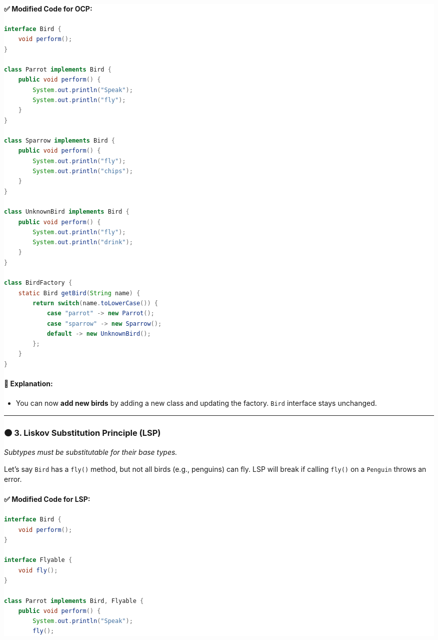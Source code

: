 #### ✅ Modified Code for OCP:
```java
interface Bird {
    void perform();
}

class Parrot implements Bird {
    public void perform() {
        System.out.println("Speak");
        System.out.println("fly");
    }
}

class Sparrow implements Bird {
    public void perform() {
        System.out.println("fly");
        System.out.println("chips");
    }
}

class UnknownBird implements Bird {
    public void perform() {
        System.out.println("fly");
        System.out.println("drink");
    }
}

class BirdFactory {
    static Bird getBird(String name) {
        return switch(name.toLowerCase()) {
            case "parrot" -> new Parrot();
            case "sparrow" -> new Sparrow();
            default -> new UnknownBird();
        };
    }
}
```

#### 📌 Explanation:
- You can now **add new birds** by adding a new class and updating the factory. `Bird` interface stays unchanged.

---

### 🟠 3. **Liskov Substitution Principle (LSP)**
*Subtypes must be substitutable for their base types.*

Let’s say `Bird` has a `fly()` method, but not all birds (e.g., penguins) can fly. LSP will break if calling `fly()` on a `Penguin` throws an error.

#### ✅ Modified Code for LSP:
```java
interface Bird {
    void perform();
}

interface Flyable {
    void fly();
}

class Parrot implements Bird, Flyable {
    public void perform() {
        System.out.println("Speak");
        fly();
```